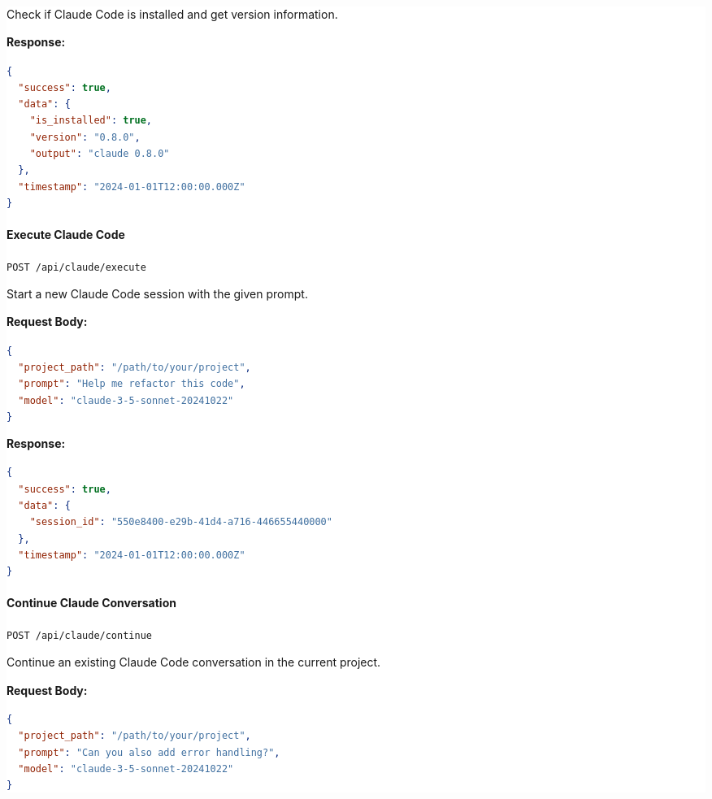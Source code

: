Check if Claude Code is installed and get version information.

**Response:**
```json
{
  "success": true,
  "data": {
    "is_installed": true,
    "version": "0.8.0",
    "output": "claude 0.8.0"
  },
  "timestamp": "2024-01-01T12:00:00.000Z"
}
```

#### Execute Claude Code
```http
POST /api/claude/execute
```

Start a new Claude Code session with the given prompt.

**Request Body:**
```json
{
  "project_path": "/path/to/your/project",
  "prompt": "Help me refactor this code",
  "model": "claude-3-5-sonnet-20241022"
}
```

**Response:**
```json
{
  "success": true,
  "data": {
    "session_id": "550e8400-e29b-41d4-a716-446655440000"
  },
  "timestamp": "2024-01-01T12:00:00.000Z"
}
```

#### Continue Claude Conversation
```http
POST /api/claude/continue
```

Continue an existing Claude Code conversation in the current project.

**Request Body:**
```json
{
  "project_path": "/path/to/your/project",
  "prompt": "Can you also add error handling?",
  "model": "claude-3-5-sonnet-20241022"
}
```
